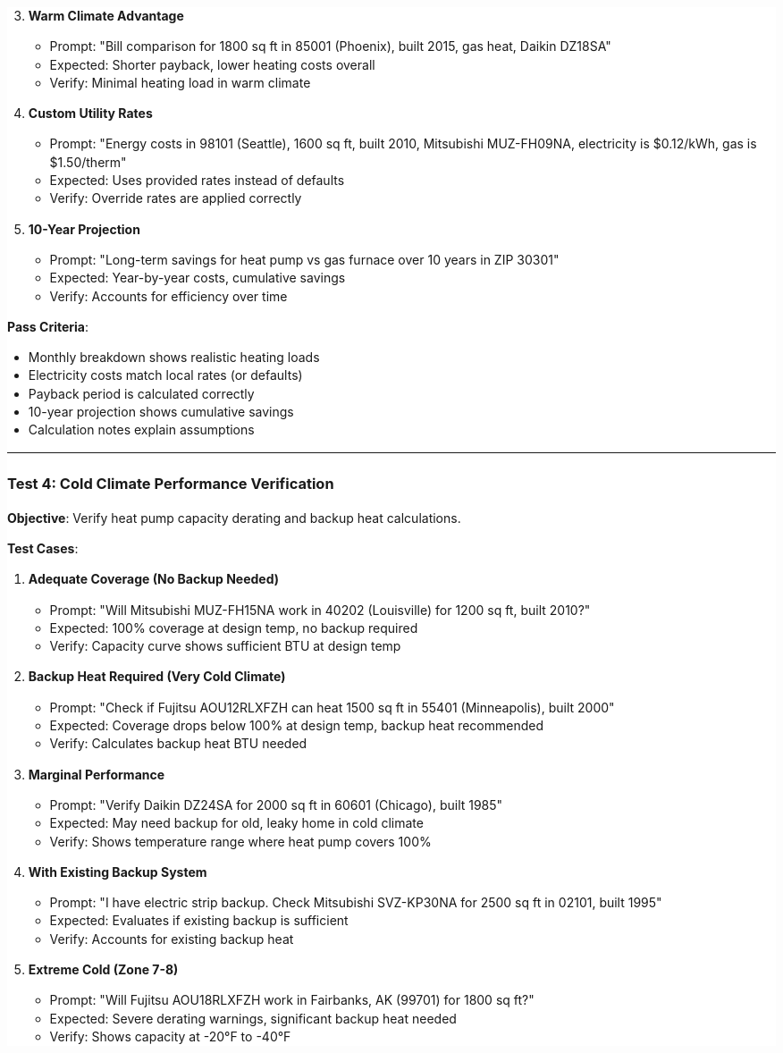 3. **Warm Climate Advantage**
   - Prompt: "Bill comparison for 1800 sq ft in 85001 (Phoenix), built 2015, gas heat, Daikin DZ18SA"
   - Expected: Shorter payback, lower heating costs overall
   - Verify: Minimal heating load in warm climate

4. **Custom Utility Rates**
   - Prompt: "Energy costs in 98101 (Seattle), 1600 sq ft, built 2010, Mitsubishi MUZ-FH09NA, electricity is $0.12/kWh, gas is $1.50/therm"
   - Expected: Uses provided rates instead of defaults
   - Verify: Override rates are applied correctly

5. **10-Year Projection**
   - Prompt: "Long-term savings for heat pump vs gas furnace over 10 years in ZIP 30301"
   - Expected: Year-by-year costs, cumulative savings
   - Verify: Accounts for efficiency over time

**Pass Criteria**:
- Monthly breakdown shows realistic heating loads
- Electricity costs match local rates (or defaults)
- Payback period is calculated correctly
- 10-year projection shows cumulative savings
- Calculation notes explain assumptions

---

### Test 4: Cold Climate Performance Verification

**Objective**: Verify heat pump capacity derating and backup heat calculations.

**Test Cases**:

1. **Adequate Coverage (No Backup Needed)**
   - Prompt: "Will Mitsubishi MUZ-FH15NA work in 40202 (Louisville) for 1200 sq ft, built 2010?"
   - Expected: 100% coverage at design temp, no backup required
   - Verify: Capacity curve shows sufficient BTU at design temp

2. **Backup Heat Required (Very Cold Climate)**
   - Prompt: "Check if Fujitsu AOU12RLXFZH can heat 1500 sq ft in 55401 (Minneapolis), built 2000"
   - Expected: Coverage drops below 100% at design temp, backup heat recommended
   - Verify: Calculates backup heat BTU needed

3. **Marginal Performance**
   - Prompt: "Verify Daikin DZ24SA for 2000 sq ft in 60601 (Chicago), built 1985"
   - Expected: May need backup for old, leaky home in cold climate
   - Verify: Shows temperature range where heat pump covers 100%

4. **With Existing Backup System**
   - Prompt: "I have electric strip backup. Check Mitsubishi SVZ-KP30NA for 2500 sq ft in 02101, built 1995"
   - Expected: Evaluates if existing backup is sufficient
   - Verify: Accounts for existing backup heat

5. **Extreme Cold (Zone 7-8)**
   - Prompt: "Will Fujitsu AOU18RLXFZH work in Fairbanks, AK (99701) for 1800 sq ft?"
   - Expected: Severe derating warnings, significant backup heat needed
   - Verify: Shows capacity at -20°F to -40°F
